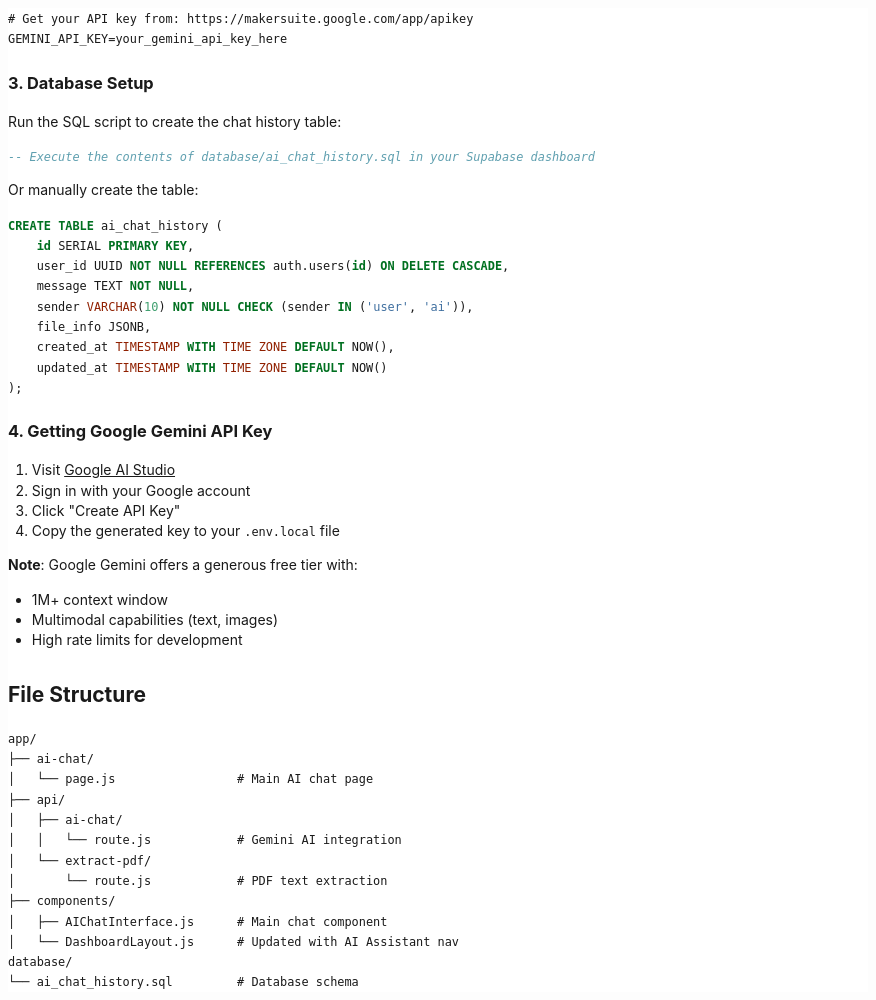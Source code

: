 ```env
# Get your API key from: https://makersuite.google.com/app/apikey
GEMINI_API_KEY=your_gemini_api_key_here
```

### 3. Database Setup

Run the SQL script to create the chat history table:

```sql
-- Execute the contents of database/ai_chat_history.sql in your Supabase dashboard
```

Or manually create the table:

```sql
CREATE TABLE ai_chat_history (
    id SERIAL PRIMARY KEY,
    user_id UUID NOT NULL REFERENCES auth.users(id) ON DELETE CASCADE,
    message TEXT NOT NULL,
    sender VARCHAR(10) NOT NULL CHECK (sender IN ('user', 'ai')),
    file_info JSONB,
    created_at TIMESTAMP WITH TIME ZONE DEFAULT NOW(),
    updated_at TIMESTAMP WITH TIME ZONE DEFAULT NOW()
);
```

### 4. Getting Google Gemini API Key

1. Visit [Google AI Studio](https://makersuite.google.com/app/apikey)
2. Sign in with your Google account
3. Click "Create API Key"
4. Copy the generated key to your `.env.local` file

**Note**: Google Gemini offers a generous free tier with:

- 1M+ context window
- Multimodal capabilities (text, images)
- High rate limits for development

## File Structure

```
app/
├── ai-chat/
│   └── page.js                 # Main AI chat page
├── api/
│   ├── ai-chat/
│   │   └── route.js            # Gemini AI integration
│   └── extract-pdf/
│       └── route.js            # PDF text extraction
├── components/
│   ├── AIChatInterface.js      # Main chat component
│   └── DashboardLayout.js      # Updated with AI Assistant nav
database/
└── ai_chat_history.sql         # Database schema
```
